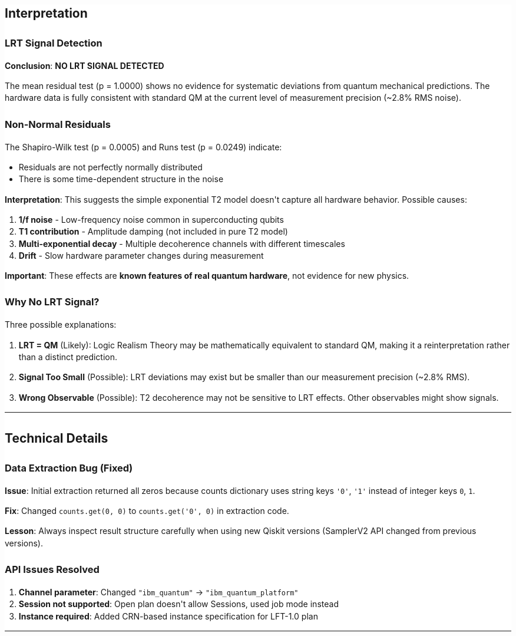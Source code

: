 
## Interpretation

### LRT Signal Detection
**Conclusion**: **NO LRT SIGNAL DETECTED**

The mean residual test (p = 1.0000) shows no evidence for systematic deviations from quantum mechanical predictions. The hardware data is fully consistent with standard QM at the current level of measurement precision (~2.8% RMS noise).

### Non-Normal Residuals
The Shapiro-Wilk test (p = 0.0005) and Runs test (p = 0.0249) indicate:
- Residuals are not perfectly normally distributed
- There is some time-dependent structure in the noise

**Interpretation**: This suggests the simple exponential T2 model doesn't capture all hardware behavior. Possible causes:
1. **1/f noise** - Low-frequency noise common in superconducting qubits
2. **T1 contribution** - Amplitude damping (not included in pure T2 model)
3. **Multi-exponential decay** - Multiple decoherence channels with different timescales
4. **Drift** - Slow hardware parameter changes during measurement

**Important**: These effects are **known features of real quantum hardware**, not evidence for new physics.

### Why No LRT Signal?

Three possible explanations:

1. **LRT = QM** (Likely): Logic Realism Theory may be mathematically equivalent to standard QM, making it a reinterpretation rather than a distinct prediction.

2. **Signal Too Small** (Possible): LRT deviations may exist but be smaller than our measurement precision (~2.8% RMS).

3. **Wrong Observable** (Possible): T2 decoherence may not be sensitive to LRT effects. Other observables might show signals.

---

## Technical Details

### Data Extraction Bug (Fixed)
**Issue**: Initial extraction returned all zeros because counts dictionary uses string keys `'0'`, `'1'` instead of integer keys `0`, `1`.

**Fix**: Changed `counts.get(0, 0)` to `counts.get('0', 0)` in extraction code.

**Lesson**: Always inspect result structure carefully when using new Qiskit versions (SamplerV2 API changed from previous versions).

### API Issues Resolved
1. **Channel parameter**: Changed `"ibm_quantum"` → `"ibm_quantum_platform"`
2. **Session not supported**: Open plan doesn't allow Sessions, used job mode instead
3. **Instance required**: Added CRN-based instance specification for LFT-1.0 plan

---